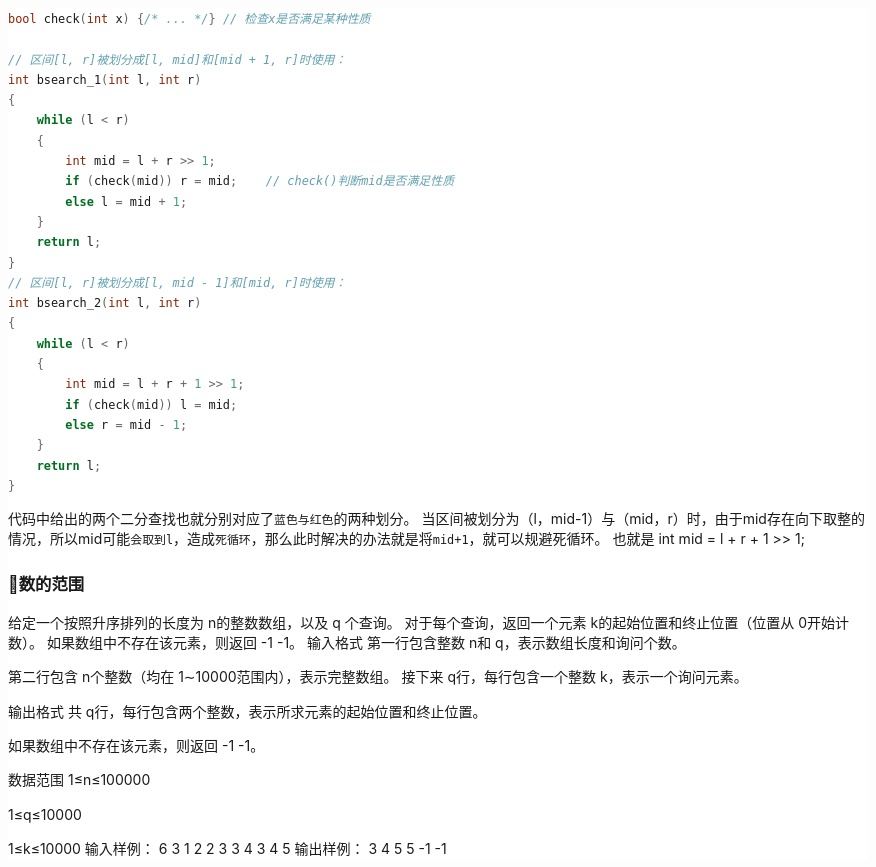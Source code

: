 ```c++
bool check(int x) {/* ... */} // 检查x是否满足某种性质

// 区间[l, r]被划分成[l, mid]和[mid + 1, r]时使用：
int bsearch_1(int l, int r)
{
    while (l < r)
    {
        int mid = l + r >> 1;
        if (check(mid)) r = mid;    // check()判断mid是否满足性质
        else l = mid + 1;
    }
    return l;
}
// 区间[l, r]被划分成[l, mid - 1]和[mid, r]时使用：
int bsearch_2(int l, int r)
{
    while (l < r)
    {
        int mid = l + r + 1 >> 1;
        if (check(mid)) l = mid;
        else r = mid - 1;
    }
    return l;
}

```
代码中给出的两个二分查找也就分别对应了`蓝色与红色`的两种划分。
当区间被划分为（l，mid-1）与（mid，r）时，由于mid存在向下取整的情况，所以mid可能`会取到l`，造成`死循环`，那么此时解决的办法就是将`mid+1`，就可以规避死循环。
也就是        int mid = l + r + 1 >> 1;

### 🤡数的范围
给定一个按照升序排列的长度为 n的整数数组，以及 q 个查询。
对于每个查询，返回一个元素 k的起始位置和终止位置（位置从 0开始计数）。
如果数组中不存在该元素，则返回 -1 -1。
输入格式
第一行包含整数 n和 q，表示数组长度和询问个数。

第二行包含 n个整数（均在 1∼10000范围内），表示完整数组。
接下来 q行，每行包含一个整数 k，表示一个询问元素。

输出格式
共 q行，每行包含两个整数，表示所求元素的起始位置和终止位置。

如果数组中不存在该元素，则返回 -1 -1。

数据范围
1≤n≤100000

1≤q≤10000

1≤k≤10000
输入样例：
6 3
1 2 2 3 3 4
3
4
5
输出样例：
3 4
5 5
-1 -1
